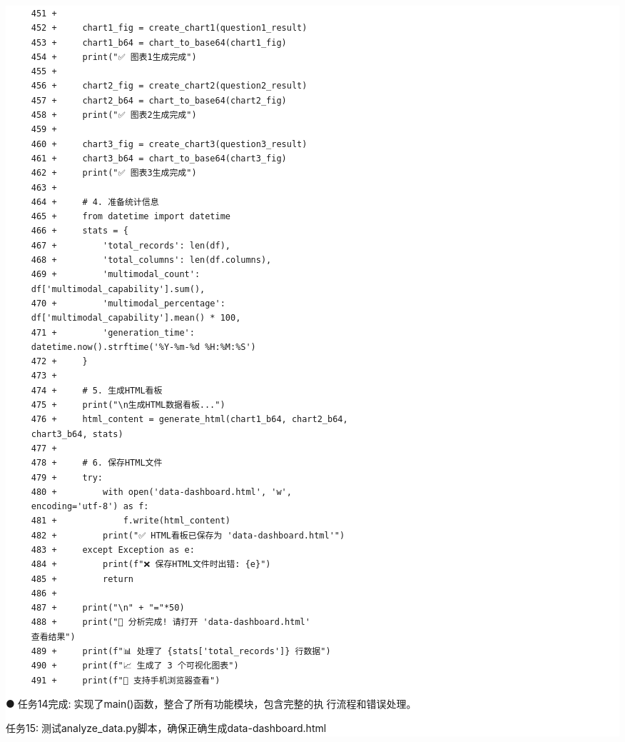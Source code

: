          451 +     
         452 +     chart1_fig = create_chart1(question1_result)
         453 +     chart1_b64 = chart_to_base64(chart1_fig)
         454 +     print("✅ 图表1生成完成")
         455 +     
         456 +     chart2_fig = create_chart2(question2_result)
         457 +     chart2_b64 = chart_to_base64(chart2_fig)
         458 +     print("✅ 图表2生成完成")
         459 +     
         460 +     chart3_fig = create_chart3(question3_result)
         461 +     chart3_b64 = chart_to_base64(chart3_fig)
         462 +     print("✅ 图表3生成完成")
         463 +     
         464 +     # 4. 准备统计信息
         465 +     from datetime import datetime
         466 +     stats = {
         467 +         'total_records': len(df),
         468 +         'total_columns': len(df.columns),
         469 +         'multimodal_count': 
         df['multimodal_capability'].sum(),
         470 +         'multimodal_percentage': 
         df['multimodal_capability'].mean() * 100,
         471 +         'generation_time': 
         datetime.now().strftime('%Y-%m-%d %H:%M:%S')
         472 +     }
         473 +     
         474 +     # 5. 生成HTML看板
         475 +     print("\n生成HTML数据看板...")
         476 +     html_content = generate_html(chart1_b64, chart2_b64, 
         chart3_b64, stats)
         477 +     
         478 +     # 6. 保存HTML文件
         479 +     try:
         480 +         with open('data-dashboard.html', 'w', 
         encoding='utf-8') as f:
         481 +             f.write(html_content)
         482 +         print("✅ HTML看板已保存为 'data-dashboard.html'")
         483 +     except Exception as e:
         484 +         print(f"❌ 保存HTML文件时出错: {e}")
         485 +         return
         486 +     
         487 +     print("\n" + "="*50)
         488 +     print("🎉 分析完成! 请打开 'data-dashboard.html' 
         查看结果")
         489 +     print(f"📊 处理了 {stats['total_records']} 行数据")
         490 +     print(f"📈 生成了 3 个可视化图表")
         491 +     print(f"📱 支持手机浏览器查看")

 ● 任务14完成: 实现了main()函数，整合了所有功能模块，包含完整的执
   行流程和错误处理。

   任务15: 
   测试analyze_data.py脚本，确保正确生成data-dashboard.html
